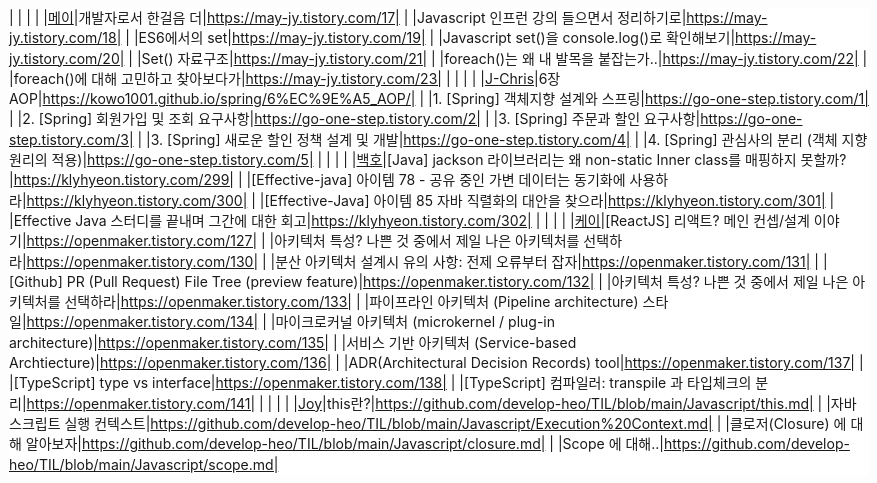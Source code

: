 | | | |
|[메이][메이]|개발자로서 한걸음 더|https://may-jy.tistory.com/17|
| |Javascript 인프런 강의 들으면서 정리하기로|https://may-jy.tistory.com/18|
| |ES6에서의 set|https://may-jy.tistory.com/19|
| |Javascript set()을 console.log()로 확인해보기|https://may-jy.tistory.com/20|
| |Set() 자료구조|https://may-jy.tistory.com/21|
| |foreach()는 왜 내 발목을 붙잡는가..|https://may-jy.tistory.com/22|
| |foreach()에 대해 고민하고 찾아보다가|https://may-jy.tistory.com/23|
| | | |
|[J-Chris][J-Chris]|6장 AOP|https://kowo1001.github.io/spring/6%EC%9E%A5_AOP/|
| |1. \[Spring\] 객체지향 설계와 스프링|https://go-one-step.tistory.com/1|
| |2. \[Spring\] 회원가입 및 조회 요구사항|https://go-one-step.tistory.com/2|
| |3. \[Spring\] 주문과 할인 요구사항|https://go-one-step.tistory.com/3|
| |3. \[Spring\] 새로운 할인 정책 설계 및 개발|https://go-one-step.tistory.com/4|
| |4. \[Spring\] 관심사의 분리 (객체 지향 원리의 적용)|https://go-one-step.tistory.com/5|
| | | |
|[백호][백호]|\[Java\] jackson 라이브러리는 왜 non-static Inner class를 매핑하지 못할까?|https://klyhyeon.tistory.com/299|
| |\[Effective-java\] 아이템 78 - 공유 중인 가변 데이터는 동기화에 사용하라|https://klyhyeon.tistory.com/300|
| |\[Effective-Java\] 아이템 85 자바 직렬화의 대안을 찾으라|https://klyhyeon.tistory.com/301|
| |Effective Java 스터디를 끝내며 그간에 대한 회고|https://klyhyeon.tistory.com/302|
| | | |
|[케이][케이]|\[ReactJS\] 리액트? 메인 컨셉/설계 이야기|https://openmaker.tistory.com/127|
| |아키텍처 특성? 나쁜 것 중에서 제일 나은 아키텍처를 선택하라|https://openmaker.tistory.com/130|
| |분산 아키텍처 설계시 유의 사항: 전제 오류부터 잡자|https://openmaker.tistory.com/131|
| |\[Github\] PR (Pull Request) File Tree (preview feature)|https://openmaker.tistory.com/132|
| |아키텍처 특성? 나쁜 것 중에서 제일 나은 아키텍처를 선택하라|https://openmaker.tistory.com/133|
| |파이프라인 아키텍처 (Pipeline architecture) 스타일|https://openmaker.tistory.com/134|
| |마이크로커널 아키텍처 (microkernel / plug-in architecture)|https://openmaker.tistory.com/135|
| |서비스 기반 아키텍처 (Service-based Archtiecture)|https://openmaker.tistory.com/136|
| |ADR(Architectural Decision Records) tool|https://openmaker.tistory.com/137|
| |\[TypeScript\] type vs interface|https://openmaker.tistory.com/138|
| |\[TypeScript\] 컴파일러: transpile 과 타입체크의 분리|https://openmaker.tistory.com/141|
| | | |
|[Joy][Joy]|this란?|https://github.com/develop-heo/TIL/blob/main/Javascript/this.md|
| |자바 스크립트 실행 컨텍스트|https://github.com/develop-heo/TIL/blob/main/Javascript/Execution%20Context.md|
| |클로저(Closure) 에 대해 알아보자|https://github.com/develop-heo/TIL/blob/main/Javascript/closure.md|
| |Scope 에 대해..|https://github.com/develop-heo/TIL/blob/main/Javascript/scope.md|

[발가락]: https://github.com/6lueparr0t
[메이]: https://github.com/may57jy
[J-Chris]: https://github.com/kowo1001
[백호]: https://github.com/klyhyeon
[케이]: https://github.com/OpusK
[Joy]: https://github.com/develop-heo